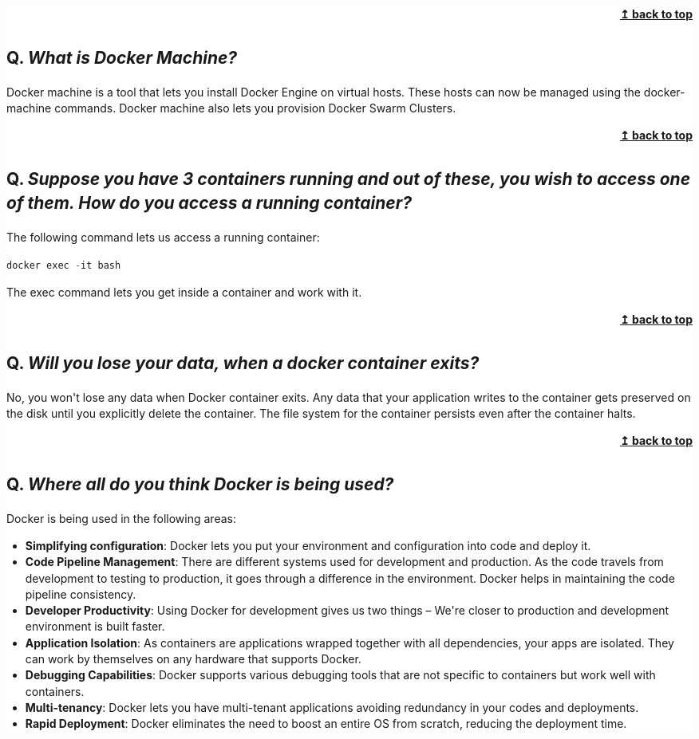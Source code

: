 <div align="right">
    <b><a href="#">↥ back to top</a></b>
</div>

## Q. ***What is Docker Machine?***

Docker machine is a tool that lets you install Docker Engine on virtual hosts. These hosts can now be managed using the docker-machine commands. Docker machine also lets you provision Docker Swarm Clusters.

<div align="right">
    <b><a href="#">↥ back to top</a></b>
</div>

## Q. ***Suppose you have 3 containers running and out of these, you wish to access one of them. How do you access a running container?***

The following command lets us access a running container:

```js
docker exec -it bash
```

The exec command lets you get inside a container and work with it.

<div align="right">
    <b><a href="#">↥ back to top</a></b>
</div>

## Q. ***Will you lose your data, when a docker container exits?***

No, you won\'t lose any data when Docker container exits. Any data that your application writes to the container gets preserved on the disk until you explicitly delete the container. The file system for the container persists even after the container halts.

<div align="right">
    <b><a href="#">↥ back to top</a></b>
</div>

## Q. ***Where all do you think Docker is being used?***

Docker is being used in the following areas:

* **Simplifying configuration**: Docker lets you put your environment and configuration into code and deploy it.
* **Code Pipeline Management**: There are different systems used for development and production. As the code travels from development to testing to production, it goes through a difference in the environment. Docker helps in maintaining the code pipeline consistency.
* **Developer Productivity**: Using Docker for development gives us two things – We\'re closer to production and development environment is built faster.
* **Application Isolation**: As containers are applications wrapped together with all dependencies, your apps are isolated. They can work by themselves on any hardware that supports Docker.
* **Debugging Capabilities**: Docker supports various debugging tools that are not specific to containers but work well with containers.
* **Multi-tenancy**: Docker lets you have multi-tenant applications avoiding redundancy in your codes and deployments.
* **Rapid Deployment**: Docker eliminates the need to boost an entire OS from scratch, reducing the deployment time.
